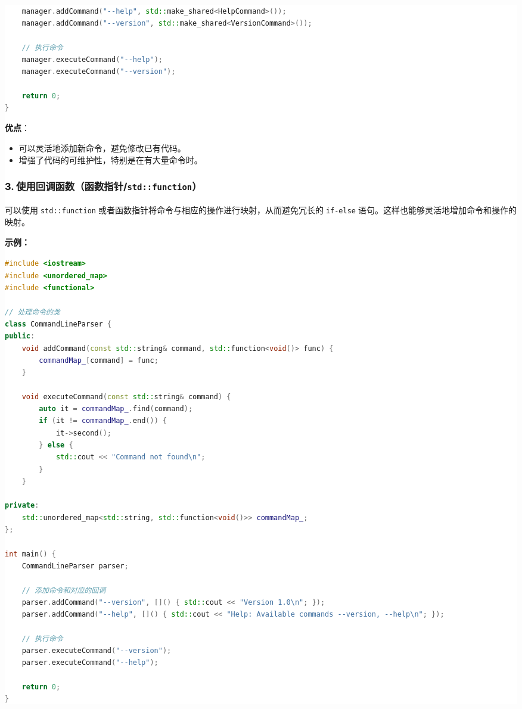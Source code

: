 ```cpp
    manager.addCommand("--help", std::make_shared<HelpCommand>());
    manager.addCommand("--version", std::make_shared<VersionCommand>());

    // 执行命令
    manager.executeCommand("--help");
    manager.executeCommand("--version");

    return 0;
}
```

**优点**：

- 可以灵活地添加新命令，避免修改已有代码。
- 增强了代码的可维护性，特别是在有大量命令时。

### 3. **使用回调函数（函数指针/`std::function`）**

可以使用 `std::function` 或者函数指针将命令与相应的操作进行映射，从而避免冗长的 `if-else` 语句。这样也能够灵活地增加命令和操作的映射。

**示例：**

```cpp
#include <iostream>
#include <unordered_map>
#include <functional>

// 处理命令的类
class CommandLineParser {
public:
    void addCommand(const std::string& command, std::function<void()> func) {
        commandMap_[command] = func;
    }

    void executeCommand(const std::string& command) {
        auto it = commandMap_.find(command);
        if (it != commandMap_.end()) {
            it->second();
        } else {
            std::cout << "Command not found\n";
        }
    }

private:
    std::unordered_map<std::string, std::function<void()>> commandMap_;
};

int main() {
    CommandLineParser parser;

    // 添加命令和对应的回调
    parser.addCommand("--version", []() { std::cout << "Version 1.0\n"; });
    parser.addCommand("--help", []() { std::cout << "Help: Available commands --version, --help\n"; });

    // 执行命令
    parser.executeCommand("--version");
    parser.executeCommand("--help");

    return 0;
}
```
